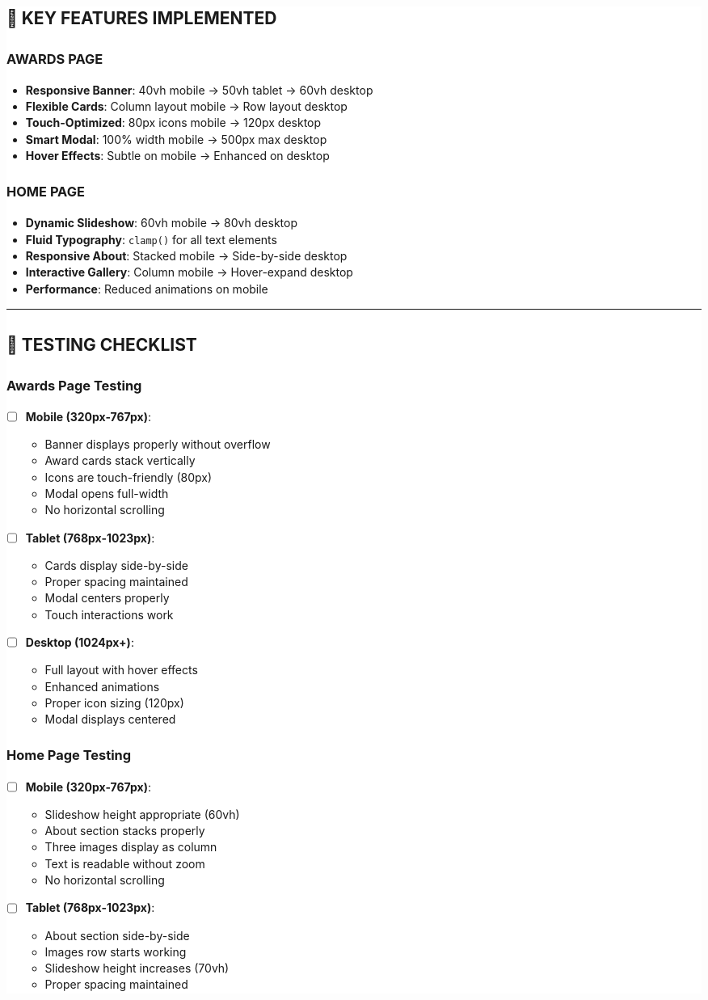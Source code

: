 
## 🎯 **KEY FEATURES IMPLEMENTED**

### **AWARDS PAGE**
- **Responsive Banner**: 40vh mobile → 50vh tablet → 60vh desktop
- **Flexible Cards**: Column layout mobile → Row layout desktop
- **Touch-Optimized**: 80px icons mobile → 120px desktop
- **Smart Modal**: 100% width mobile → 500px max desktop
- **Hover Effects**: Subtle on mobile → Enhanced on desktop

### **HOME PAGE**
- **Dynamic Slideshow**: 60vh mobile → 80vh desktop
- **Fluid Typography**: `clamp()` for all text elements
- **Responsive About**: Stacked mobile → Side-by-side desktop
- **Interactive Gallery**: Column mobile → Hover-expand desktop
- **Performance**: Reduced animations on mobile

---

## 🧪 **TESTING CHECKLIST**

### **Awards Page Testing**
- [ ] **Mobile (320px-767px)**:
  - Banner displays properly without overflow
  - Award cards stack vertically
  - Icons are touch-friendly (80px)
  - Modal opens full-width
  - No horizontal scrolling

- [ ] **Tablet (768px-1023px)**:
  - Cards display side-by-side
  - Proper spacing maintained
  - Modal centers properly
  - Touch interactions work

- [ ] **Desktop (1024px+)**:
  - Full layout with hover effects
  - Enhanced animations
  - Proper icon sizing (120px)
  - Modal displays centered

### **Home Page Testing**
- [ ] **Mobile (320px-767px)**:
  - Slideshow height appropriate (60vh)
  - About section stacks properly
  - Three images display as column
  - Text is readable without zoom
  - No horizontal scrolling

- [ ] **Tablet (768px-1023px)**:
  - About section side-by-side
  - Images row starts working
  - Slideshow height increases (70vh)
  - Proper spacing maintained

